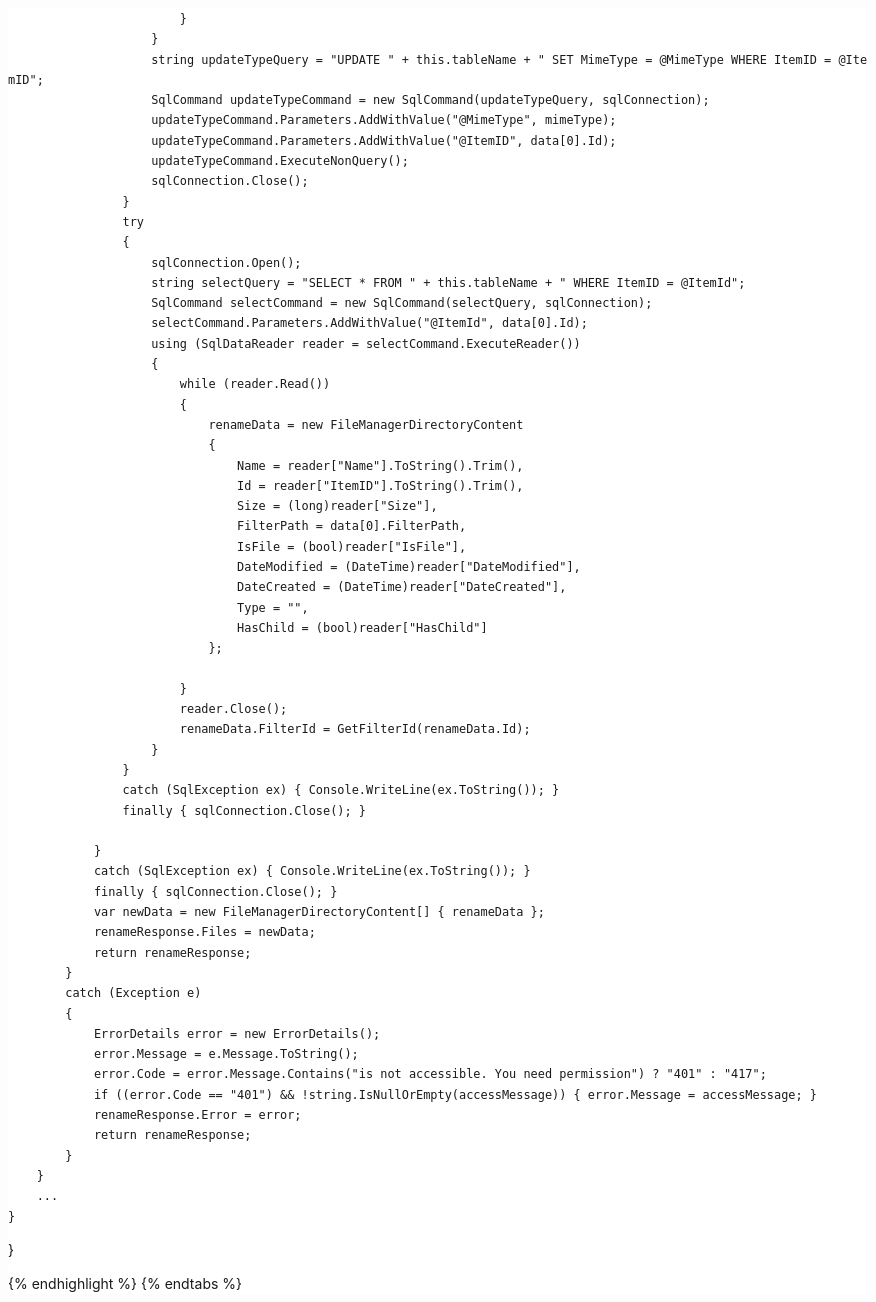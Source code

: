                             }
                        }
                        string updateTypeQuery = "UPDATE " + this.tableName + " SET MimeType = @MimeType WHERE ItemID = @ItemID";
                        SqlCommand updateTypeCommand = new SqlCommand(updateTypeQuery, sqlConnection);
                        updateTypeCommand.Parameters.AddWithValue("@MimeType", mimeType);
                        updateTypeCommand.Parameters.AddWithValue("@ItemID", data[0].Id);
                        updateTypeCommand.ExecuteNonQuery();
                        sqlConnection.Close();
                    }
                    try
                    {
                        sqlConnection.Open();
                        string selectQuery = "SELECT * FROM " + this.tableName + " WHERE ItemID = @ItemId";
                        SqlCommand selectCommand = new SqlCommand(selectQuery, sqlConnection);
                        selectCommand.Parameters.AddWithValue("@ItemId", data[0].Id);
                        using (SqlDataReader reader = selectCommand.ExecuteReader())
                        {
                            while (reader.Read())
                            {
                                renameData = new FileManagerDirectoryContent
                                {
                                    Name = reader["Name"].ToString().Trim(),
                                    Id = reader["ItemID"].ToString().Trim(),
                                    Size = (long)reader["Size"],
                                    FilterPath = data[0].FilterPath,
                                    IsFile = (bool)reader["IsFile"],
                                    DateModified = (DateTime)reader["DateModified"],
                                    DateCreated = (DateTime)reader["DateCreated"],
                                    Type = "",
                                    HasChild = (bool)reader["HasChild"]
                                };

                            }
                            reader.Close();
                            renameData.FilterId = GetFilterId(renameData.Id);
                        }
                    }
                    catch (SqlException ex) { Console.WriteLine(ex.ToString()); }
                    finally { sqlConnection.Close(); }

                }
                catch (SqlException ex) { Console.WriteLine(ex.ToString()); }
                finally { sqlConnection.Close(); }
                var newData = new FileManagerDirectoryContent[] { renameData };
                renameResponse.Files = newData;
                return renameResponse;
            }
            catch (Exception e)
            {
                ErrorDetails error = new ErrorDetails();
                error.Message = e.Message.ToString();
                error.Code = error.Message.Contains("is not accessible. You need permission") ? "401" : "417";
                if ((error.Code == "401") && !string.IsNullOrEmpty(accessMessage)) { error.Message = accessMessage; }
                renameResponse.Error = error;
                return renameResponse;
            }
        }
        ...
    }
}

{% endhighlight %}
{% endtabs %}